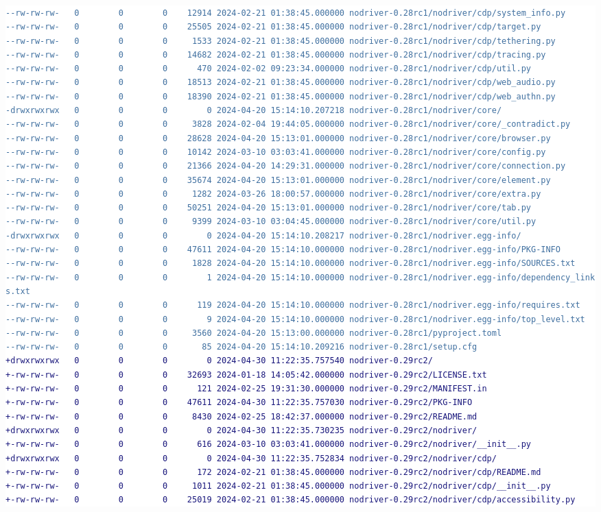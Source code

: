 ```diff
--rw-rw-rw-   0        0        0    12914 2024-02-21 01:38:45.000000 nodriver-0.28rc1/nodriver/cdp/system_info.py
--rw-rw-rw-   0        0        0    25505 2024-02-21 01:38:45.000000 nodriver-0.28rc1/nodriver/cdp/target.py
--rw-rw-rw-   0        0        0     1533 2024-02-21 01:38:45.000000 nodriver-0.28rc1/nodriver/cdp/tethering.py
--rw-rw-rw-   0        0        0    14682 2024-02-21 01:38:45.000000 nodriver-0.28rc1/nodriver/cdp/tracing.py
--rw-rw-rw-   0        0        0      470 2024-02-02 09:23:34.000000 nodriver-0.28rc1/nodriver/cdp/util.py
--rw-rw-rw-   0        0        0    18513 2024-02-21 01:38:45.000000 nodriver-0.28rc1/nodriver/cdp/web_audio.py
--rw-rw-rw-   0        0        0    18390 2024-02-21 01:38:45.000000 nodriver-0.28rc1/nodriver/cdp/web_authn.py
-drwxrwxrwx   0        0        0        0 2024-04-20 15:14:10.207218 nodriver-0.28rc1/nodriver/core/
--rw-rw-rw-   0        0        0     3828 2024-02-04 19:44:05.000000 nodriver-0.28rc1/nodriver/core/_contradict.py
--rw-rw-rw-   0        0        0    28628 2024-04-20 15:13:01.000000 nodriver-0.28rc1/nodriver/core/browser.py
--rw-rw-rw-   0        0        0    10142 2024-03-10 03:03:41.000000 nodriver-0.28rc1/nodriver/core/config.py
--rw-rw-rw-   0        0        0    21366 2024-04-20 14:29:31.000000 nodriver-0.28rc1/nodriver/core/connection.py
--rw-rw-rw-   0        0        0    35674 2024-04-20 15:13:01.000000 nodriver-0.28rc1/nodriver/core/element.py
--rw-rw-rw-   0        0        0     1282 2024-03-26 18:00:57.000000 nodriver-0.28rc1/nodriver/core/extra.py
--rw-rw-rw-   0        0        0    50251 2024-04-20 15:13:01.000000 nodriver-0.28rc1/nodriver/core/tab.py
--rw-rw-rw-   0        0        0     9399 2024-03-10 03:04:45.000000 nodriver-0.28rc1/nodriver/core/util.py
-drwxrwxrwx   0        0        0        0 2024-04-20 15:14:10.208217 nodriver-0.28rc1/nodriver.egg-info/
--rw-rw-rw-   0        0        0    47611 2024-04-20 15:14:10.000000 nodriver-0.28rc1/nodriver.egg-info/PKG-INFO
--rw-rw-rw-   0        0        0     1828 2024-04-20 15:14:10.000000 nodriver-0.28rc1/nodriver.egg-info/SOURCES.txt
--rw-rw-rw-   0        0        0        1 2024-04-20 15:14:10.000000 nodriver-0.28rc1/nodriver.egg-info/dependency_links.txt
--rw-rw-rw-   0        0        0      119 2024-04-20 15:14:10.000000 nodriver-0.28rc1/nodriver.egg-info/requires.txt
--rw-rw-rw-   0        0        0        9 2024-04-20 15:14:10.000000 nodriver-0.28rc1/nodriver.egg-info/top_level.txt
--rw-rw-rw-   0        0        0     3560 2024-04-20 15:13:00.000000 nodriver-0.28rc1/pyproject.toml
--rw-rw-rw-   0        0        0       85 2024-04-20 15:14:10.209216 nodriver-0.28rc1/setup.cfg
+drwxrwxrwx   0        0        0        0 2024-04-30 11:22:35.757540 nodriver-0.29rc2/
+-rw-rw-rw-   0        0        0    32693 2024-01-18 14:05:42.000000 nodriver-0.29rc2/LICENSE.txt
+-rw-rw-rw-   0        0        0      121 2024-02-25 19:31:30.000000 nodriver-0.29rc2/MANIFEST.in
+-rw-rw-rw-   0        0        0    47611 2024-04-30 11:22:35.757030 nodriver-0.29rc2/PKG-INFO
+-rw-rw-rw-   0        0        0     8430 2024-02-25 18:42:37.000000 nodriver-0.29rc2/README.md
+drwxrwxrwx   0        0        0        0 2024-04-30 11:22:35.730235 nodriver-0.29rc2/nodriver/
+-rw-rw-rw-   0        0        0      616 2024-03-10 03:03:41.000000 nodriver-0.29rc2/nodriver/__init__.py
+drwxrwxrwx   0        0        0        0 2024-04-30 11:22:35.752834 nodriver-0.29rc2/nodriver/cdp/
+-rw-rw-rw-   0        0        0      172 2024-02-21 01:38:45.000000 nodriver-0.29rc2/nodriver/cdp/README.md
+-rw-rw-rw-   0        0        0     1011 2024-02-21 01:38:45.000000 nodriver-0.29rc2/nodriver/cdp/__init__.py
+-rw-rw-rw-   0        0        0    25019 2024-02-21 01:38:45.000000 nodriver-0.29rc2/nodriver/cdp/accessibility.py
```